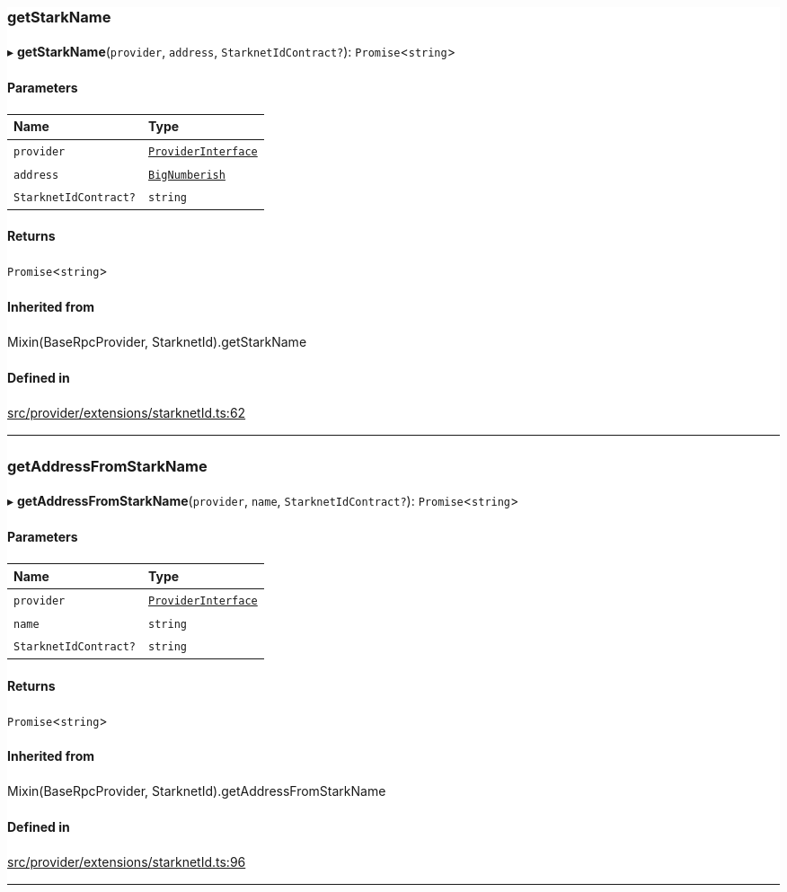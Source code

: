 
### getStarkName

▸ **getStarkName**(`provider`, `address`, `StarknetIdContract?`): `Promise`<`string`\>

#### Parameters

| Name                  | Type                                                  |
| :-------------------- | :---------------------------------------------------- |
| `provider`            | [`ProviderInterface`](ProviderInterface.md)           |
| `address`             | [`BigNumberish`](../namespaces/types.md#bignumberish) |
| `StarknetIdContract?` | `string`                                              |

#### Returns

`Promise`<`string`\>

#### Inherited from

Mixin(BaseRpcProvider, StarknetId).getStarkName

#### Defined in

[src/provider/extensions/starknetId.ts:62](https://github.com/starknet-io/starknet.js/blob/v7.5.1/src/provider/extensions/starknetId.ts#L62)

---

### getAddressFromStarkName

▸ **getAddressFromStarkName**(`provider`, `name`, `StarknetIdContract?`): `Promise`<`string`\>

#### Parameters

| Name                  | Type                                        |
| :-------------------- | :------------------------------------------ |
| `provider`            | [`ProviderInterface`](ProviderInterface.md) |
| `name`                | `string`                                    |
| `StarknetIdContract?` | `string`                                    |

#### Returns

`Promise`<`string`\>

#### Inherited from

Mixin(BaseRpcProvider, StarknetId).getAddressFromStarkName

#### Defined in

[src/provider/extensions/starknetId.ts:96](https://github.com/starknet-io/starknet.js/blob/v7.5.1/src/provider/extensions/starknetId.ts#L96)

---